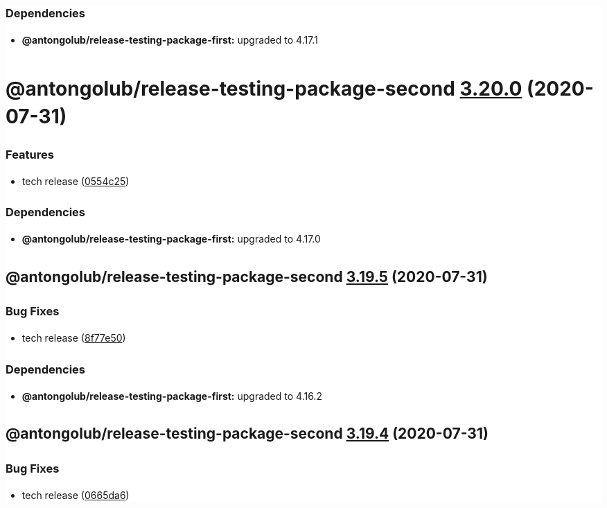 



### Dependencies

* **@antongolub/release-testing-package-first:** upgraded to 4.17.1

# @antongolub/release-testing-package-second [3.20.0](https://github.com/antongolub/release-testing/compare/@antongolub/release-testing-package-second@3.19.5...@antongolub/release-testing-package-second@3.20.0) (2020-07-31)


### Features

* tech release ([0554c25](https://github.com/antongolub/release-testing/commit/0554c25ff9d04c6e421a55cadbff4fc49e855a03))





### Dependencies

* **@antongolub/release-testing-package-first:** upgraded to 4.17.0

## @antongolub/release-testing-package-second [3.19.5](https://github.com/antongolub/release-testing/compare/@antongolub/release-testing-package-second@3.19.4...@antongolub/release-testing-package-second@3.19.5) (2020-07-31)


### Bug Fixes

* tech release ([8f77e50](https://github.com/antongolub/release-testing/commit/8f77e50bc5459a4ea641ed71af00328d504bd5d7))





### Dependencies

* **@antongolub/release-testing-package-first:** upgraded to 4.16.2

## @antongolub/release-testing-package-second [3.19.4](https://github.com/antongolub/release-testing/compare/@antongolub/release-testing-package-second@3.19.3...@antongolub/release-testing-package-second@3.19.4) (2020-07-31)


### Bug Fixes

* tech release ([0665da6](https://github.com/antongolub/release-testing/commit/0665da6fa8605ada165672f2a9bbbef7f54a5b7f))
